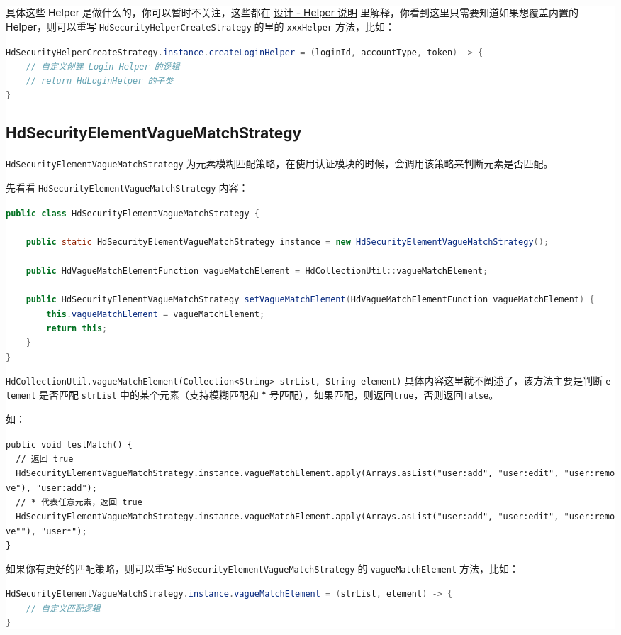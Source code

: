 具体这些 Helper 是做什么的，你可以暂时不关注，这些都在 [设计 - Helper 说明](/design/helpers-overview) 里解释，你看到这里只需要知道如果想覆盖内置的 Helper，则可以重写 `HdSecurityHelperCreateStrategy` 的里的 `xxxHelper` 方法，比如：

```java
HdSecurityHelperCreateStrategy.instance.createLoginHelper = (loginId, accountType, token) -> {
    // 自定义创建 Login Helper 的逻辑
    // return HdLoginHelper 的子类
}
```

## HdSecurityElementVagueMatchStrategy

`HdSecurityElementVagueMatchStrategy` 为元素模糊匹配策略，在使用认证模块的时候，会调用该策略来判断元素是否匹配。

先看看 `HdSecurityElementVagueMatchStrategy` 内容：

```java
public class HdSecurityElementVagueMatchStrategy {

    public static HdSecurityElementVagueMatchStrategy instance = new HdSecurityElementVagueMatchStrategy();

    public HdVagueMatchElementFunction vagueMatchElement = HdCollectionUtil::vagueMatchElement;

    public HdSecurityElementVagueMatchStrategy setVagueMatchElement(HdVagueMatchElementFunction vagueMatchElement) {
        this.vagueMatchElement = vagueMatchElement;
        return this;
    }
}
```

`HdCollectionUtil.vagueMatchElement(Collection<String> strList, String element)` 具体内容这里就不阐述了，该方法主要是判断 `element` 是否匹配 `strList` 中的某个元素（支持模糊匹配和 * 号匹配），如果匹配，则返回`true`，否则返回`false`。

如：
```
public void testMatch() {
  // 返回 true
  HdSecurityElementVagueMatchStrategy.instance.vagueMatchElement.apply(Arrays.asList("user:add", "user:edit", "user:remove"), "user:add");
  // * 代表任意元素，返回 true
  HdSecurityElementVagueMatchStrategy.instance.vagueMatchElement.apply(Arrays.asList("user:add", "user:edit", "user:remove""), "user*");
}
```

如果你有更好的匹配策略，则可以重写 `HdSecurityElementVagueMatchStrategy` 的 `vagueMatchElement` 方法，比如：

```java
HdSecurityElementVagueMatchStrategy.instance.vagueMatchElement = (strList, element) -> {
    // 自定义匹配逻辑
}
```
